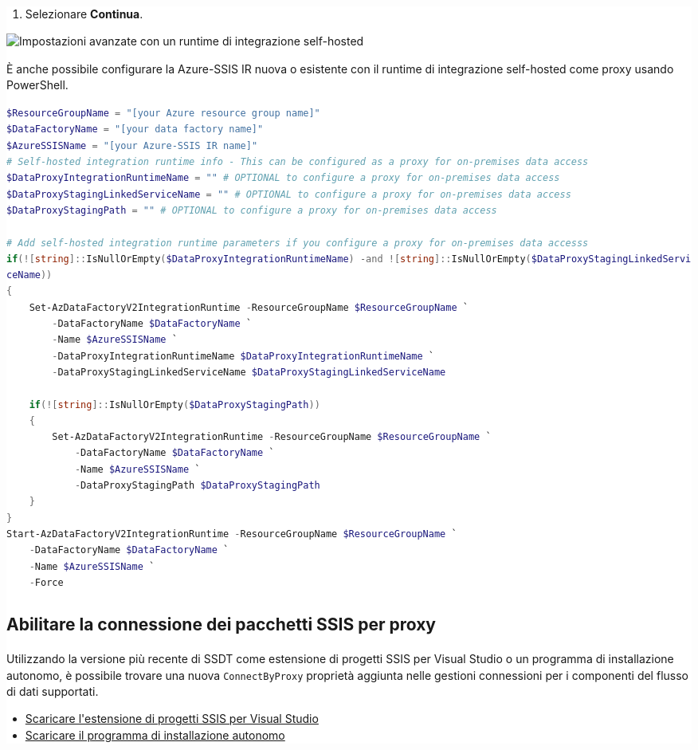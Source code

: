    1. Selezionare **Continua**.

   ![Impostazioni avanzate con un runtime di integrazione self-hosted](./media/tutorial-create-azure-ssis-runtime-portal/advanced-settings-shir.png)

È anche possibile configurare la Azure-SSIS IR nuova o esistente con il runtime di integrazione self-hosted come proxy usando PowerShell.

```powershell
$ResourceGroupName = "[your Azure resource group name]"
$DataFactoryName = "[your data factory name]"
$AzureSSISName = "[your Azure-SSIS IR name]"
# Self-hosted integration runtime info - This can be configured as a proxy for on-premises data access 
$DataProxyIntegrationRuntimeName = "" # OPTIONAL to configure a proxy for on-premises data access 
$DataProxyStagingLinkedServiceName = "" # OPTIONAL to configure a proxy for on-premises data access 
$DataProxyStagingPath = "" # OPTIONAL to configure a proxy for on-premises data access 

# Add self-hosted integration runtime parameters if you configure a proxy for on-premises data accesss
if(![string]::IsNullOrEmpty($DataProxyIntegrationRuntimeName) -and ![string]::IsNullOrEmpty($DataProxyStagingLinkedServiceName))
{
    Set-AzDataFactoryV2IntegrationRuntime -ResourceGroupName $ResourceGroupName `
        -DataFactoryName $DataFactoryName `
        -Name $AzureSSISName `
        -DataProxyIntegrationRuntimeName $DataProxyIntegrationRuntimeName `
        -DataProxyStagingLinkedServiceName $DataProxyStagingLinkedServiceName

    if(![string]::IsNullOrEmpty($DataProxyStagingPath))
    {
        Set-AzDataFactoryV2IntegrationRuntime -ResourceGroupName $ResourceGroupName `
            -DataFactoryName $DataFactoryName `
            -Name $AzureSSISName `
            -DataProxyStagingPath $DataProxyStagingPath
    }
}
Start-AzDataFactoryV2IntegrationRuntime -ResourceGroupName $ResourceGroupName `
    -DataFactoryName $DataFactoryName `
    -Name $AzureSSISName `
    -Force
```

## <a name="enable-ssis-packages-to-connect-by-proxy"></a>Abilitare la connessione dei pacchetti SSIS per proxy

Utilizzando la versione più recente di SSDT come estensione di progetti SSIS per Visual Studio o un programma di installazione autonomo, è possibile trovare una nuova `ConnectByProxy` proprietà aggiunta nelle gestioni connessioni per i componenti del flusso di dati supportati.
* [Scaricare l'estensione di progetti SSIS per Visual Studio](https://marketplace.visualstudio.com/items?itemName=SSIS.SqlServerIntegrationServicesProjects)
* [Scaricare il programma di installazione autonomo](/sql/ssdt/download-sql-server-data-tools-ssdt?view=sql-server-2017#ssdt-for-vs-2017-standalone-installer)   
